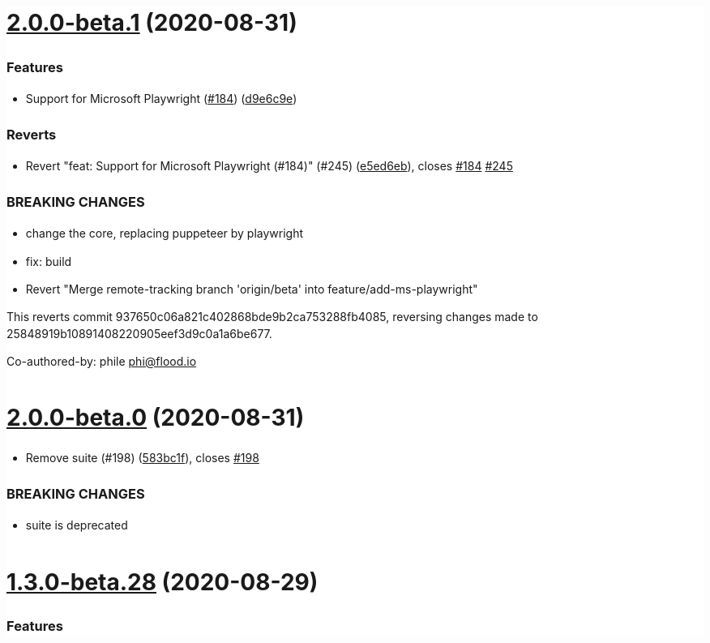 


# [2.0.0-beta.1](https://github.com/flood-io/element/compare/v2.0.0-beta.0...v2.0.0-beta.1) (2020-08-31)


### Features

* Support for Microsoft Playwright ([#184](https://github.com/flood-io/element/issues/184)) ([d9e6c9e](https://github.com/flood-io/element/commit/d9e6c9ef3501e1439e1b0f5b4f37effc280f5831))


### Reverts

* Revert "feat: Support for Microsoft Playwright (#184)" (#245) ([e5ed6eb](https://github.com/flood-io/element/commit/e5ed6ebba9f915e385dc33b846afb9f0c6253413)), closes [#184](https://github.com/flood-io/element/issues/184) [#245](https://github.com/flood-io/element/issues/245)


### BREAKING CHANGES

* change the core, replacing puppeteer by playwright

* fix: build

* Revert "Merge remote-tracking branch 'origin/beta' into feature/add-ms-playwright"

This reverts commit 937650c06a821c402868bde9b2ca753288fb4085, reversing
changes made to 25848919b10891408220905eef3d9c0a1a6be677.

Co-authored-by: phile <phi@flood.io>





# [2.0.0-beta.0](https://github.com/flood-io/element/compare/v1.3.0-beta.28...v2.0.0-beta.0) (2020-08-31)


* Remove suite (#198) ([583bc1f](https://github.com/flood-io/element/commit/583bc1fe4ba3a913a91c44b20d5063fb4709cc32)), closes [#198](https://github.com/flood-io/element/issues/198)


### BREAKING CHANGES

* suite is deprecated





# [1.3.0-beta.28](https://github.com/flood-io/element/compare/v1.3.0-beta.27...v1.3.0-beta.28) (2020-08-29)


### Features
